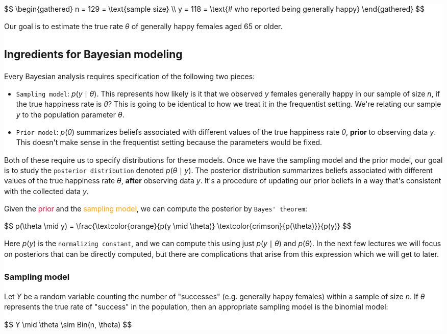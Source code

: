 <div>
$$
\begin{gathered}
    n = 129 = \text{sample size} \\
    y = 118 = \text{# who reported being generally happy}
\end{gathered}
$$
</div>

Our goal is to estimate the true rate $\theta$ of generally happy females aged 65 or older.

## Ingredients for Bayesian modeling

Every Bayesian analysis requires specification of the following two pieces:

-   `Sampling model`: $p(y \mid \theta)$. This represents how likely is it that we observed $y$ females generally happy in our sample of size $n$, if the true happiness rate is $\theta$? This is going to be identical to how we treat it in the frequentist setting. We're relating our sample $y$ to the population parameter $\theta$.

-   `Prior model`: $p(\theta)$ summarizes beliefs associated with different values of the true happiness rate $\theta$, **prior** to observing data $y$. This doesn't make sense in the frequentist setting because the parameters would be fixed.

Both of these require us to specify distributions for these models. Once we have the sampling model and the prior model, our goal is to study the `posterior distribution` denoted $p(\theta \mid y)$. The posterior distribution summarizes beliefs associated with different values of the true happiness rate $\theta$, **after** observing data $y$. It's a procedure of updating our prior beliefs in a way that's consistent with the collected data $y$.

Given the <span style="color: crimson">prior</span> and the <span style="color: orange">sampling model</span>, we can compute the posterior by `Bayes' theorem`:

<div>
$$
p(\theta \mid y) = \frac{\textcolor{orange}{p(y \mid \theta)} \textcolor{crimson}{p(\theta)}}{p(y)}
$$
</div>

Here $p(y)$ is the `normalizing constant`, and we can compute this using just $p(y \mid \theta)$ and $p(\theta)$. In the next few lectures we will focus on posteriors that can be directly computed, but there are complications that arise from this expression which we will get to later.

### Sampling model

Let $Y$ be a random variable counting the number of "successes" (e.g. generally happy females) within a sample of size $n$. If $\theta$ represents the true rate of "success" in the population, then an appropriate sampling model is the binomial model:

<div>
$$
Y \mid \theta \sim Bin(n, \theta)
$$
</div>
